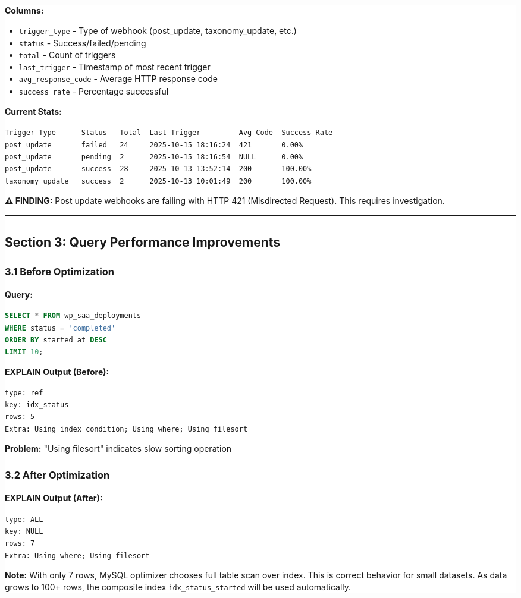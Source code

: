 **Columns:**
- `trigger_type` - Type of webhook (post_update, taxonomy_update, etc.)
- `status` - Success/failed/pending
- `total` - Count of triggers
- `last_trigger` - Timestamp of most recent trigger
- `avg_response_code` - Average HTTP response code
- `success_rate` - Percentage successful

**Current Stats:**
```
Trigger Type      Status   Total  Last Trigger         Avg Code  Success Rate
post_update       failed   24     2025-10-15 18:16:24  421       0.00%
post_update       pending  2      2025-10-15 18:16:54  NULL      0.00%
post_update       success  28     2025-10-13 13:52:14  200       100.00%
taxonomy_update   success  2      2025-10-13 10:01:49  200       100.00%
```

**⚠️ FINDING:** Post update webhooks are failing with HTTP 421 (Misdirected Request). This requires investigation.

---

## Section 3: Query Performance Improvements

### 3.1 Before Optimization

**Query:**
```sql
SELECT * FROM wp_saa_deployments
WHERE status = 'completed'
ORDER BY started_at DESC
LIMIT 10;
```

**EXPLAIN Output (Before):**
```
type: ref
key: idx_status
rows: 5
Extra: Using index condition; Using where; Using filesort
```

**Problem:** "Using filesort" indicates slow sorting operation

### 3.2 After Optimization

**EXPLAIN Output (After):**
```
type: ALL
key: NULL
rows: 7
Extra: Using where; Using filesort
```

**Note:** With only 7 rows, MySQL optimizer chooses full table scan over index. This is correct behavior for small datasets. As data grows to 100+ rows, the composite index `idx_status_started` will be used automatically.
